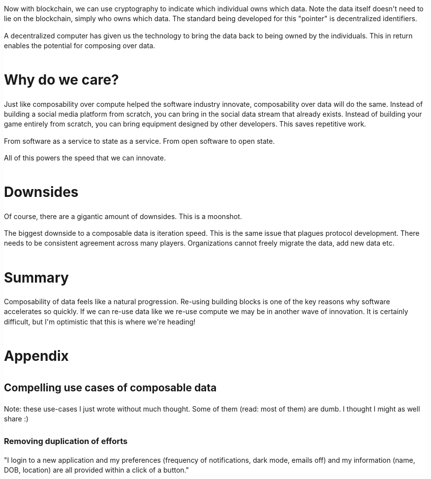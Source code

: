 Now with blockchain, we can use cryptography to indicate which individual owns which data.
Note the data itself doesn't need to lie on the blockchain, simply who owns which data.
The standard being developed for this "pointer" is decentralized identifiers.

A decentralized computer has given us the technology to bring the data back to being owned by the individuals.
This in return enables the potential for composing over data.

# Why do we care?

Just like composability over compute helped the software industry innovate, composability over data will do the same.
Instead of building a social media platform from scratch, you can bring in the social data stream that already exists.
Instead of building your game entirely from scratch, you can bring equipment designed by other developers.
This saves repetitive work.

From software as a service to state as a service.
From open software to open state.

All of this powers the speed that we can innovate.

# Downsides
Of course, there are a gigantic amount of downsides.
This is a moonshot.

The biggest downside to a composable data is iteration speed.
This is the same issue that plagues protocol development.
There needs to be consistent agreement across many players.
Organizations cannot freely migrate the data, add new data etc. 

# Summary

Composability of data feels like a natural progression.
Re-using building blocks is one of the key reasons why software accelerates so quickly.
If we can re-use data like we re-use compute we may be in another wave of innovation.
It is certainly difficult, but I'm optimistic that this is where we're heading!

[^1]: With code you sometimes write back the data. This is like merging your forked code back into the main repository. However, this is much less frequent than writing back data.

# Appendix

## Compelling use cases of composable data
Note: these use-cases I just wrote without much thought. Some of them (read: most of them) are dumb. I thought I might as well share :)

### Removing duplication of efforts
"I login to a new application and my preferences (frequency of notifications, dark mode, emails off) and my information (name, DOB, location) are all provided within a click of a button."
